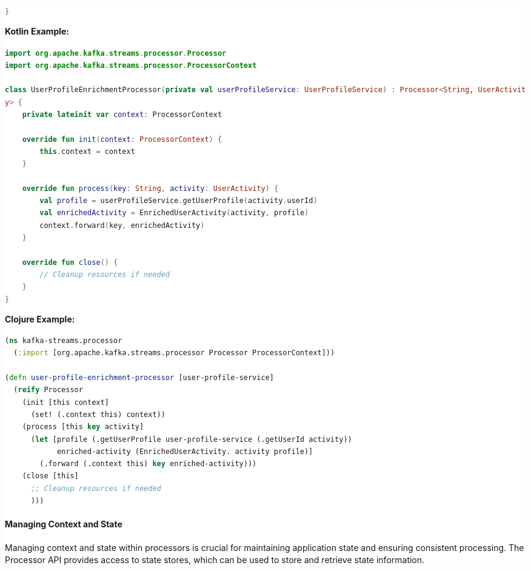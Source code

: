 ```scala
}
```

**Kotlin Example:**

```kotlin
import org.apache.kafka.streams.processor.Processor
import org.apache.kafka.streams.processor.ProcessorContext

class UserProfileEnrichmentProcessor(private val userProfileService: UserProfileService) : Processor<String, UserActivity> {
    private lateinit var context: ProcessorContext

    override fun init(context: ProcessorContext) {
        this.context = context
    }

    override fun process(key: String, activity: UserActivity) {
        val profile = userProfileService.getUserProfile(activity.userId)
        val enrichedActivity = EnrichedUserActivity(activity, profile)
        context.forward(key, enrichedActivity)
    }

    override fun close() {
        // Cleanup resources if needed
    }
}
```

**Clojure Example:**

```clojure
(ns kafka-streams.processor
  (:import [org.apache.kafka.streams.processor Processor ProcessorContext]))

(defn user-profile-enrichment-processor [user-profile-service]
  (reify Processor
    (init [this context]
      (set! (.context this) context))
    (process [this key activity]
      (let [profile (.getUserProfile user-profile-service (.getUserId activity))
            enriched-activity (EnrichedUserActivity. activity profile)]
        (.forward (.context this) key enriched-activity)))
    (close [this]
      ;; Cleanup resources if needed
      )))
```

#### Managing Context and State

Managing context and state within processors is crucial for maintaining application state and ensuring consistent processing. The Processor API provides access to state stores, which can be used to store and retrieve state information.
